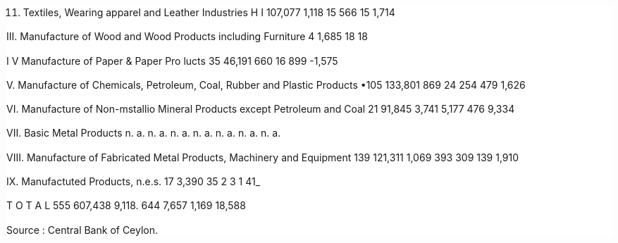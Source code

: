 11. Textiles, Wearing apparel and Leather Industries H I 107,077 1,118 15 566 15 1,714

III. Manufacture of Wood and Wood Products including Furniture 4 1,685 18 18

I V Manufacture of Paper & Paper Pro lucts 35 46,191 660 16 899 -1,575

V. Manufacture of Chemi­cals, Petroleum, Coal, Rubber and Plastic Products •105 133,801 869 24 254 479 1,626

VI. Manufacture of Non-mstallio Mineral Products except Petroleum and Coal 21 91,845 3,741 5,177 476 9,334

VII. Basic Metal Products n. a. n. a. n. a. n. a. n. a. n. a. n. a.

VIII. Manufacture of Fabricated Metal Products, Machinery and Equipment 139 121,311 1,069 393 309 139 1,910

IX. Manufactuted Products, n.e.s. 17 3,390 35 2 3 1 41_

T O T A L 555 607,438 9,118. 644 7,657 1,169 18,588

Source : Central Bank of Ceylon.